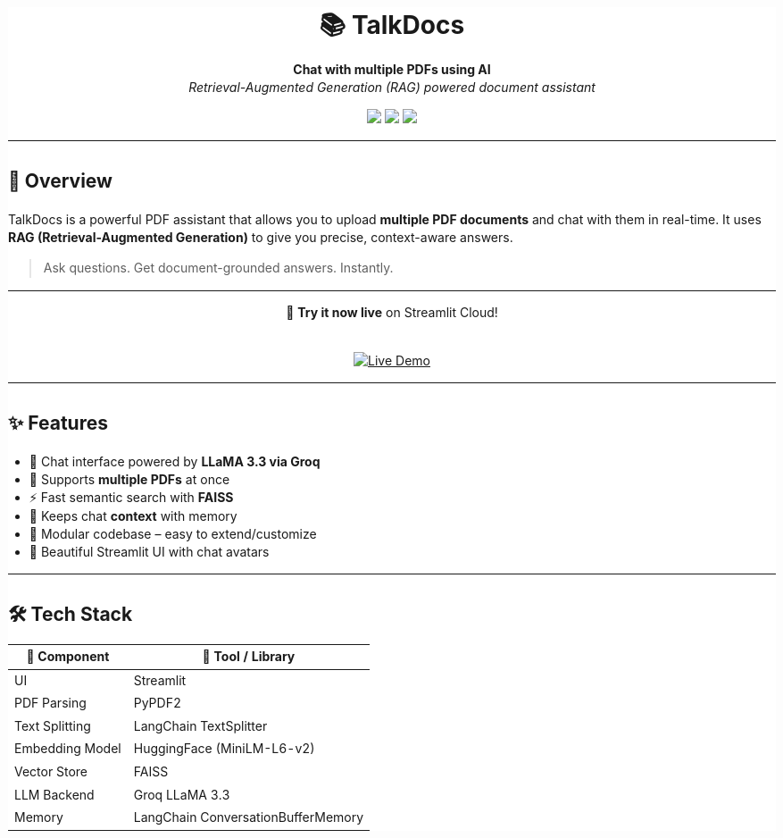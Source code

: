 <h1 align="center">📚 TalkDocs</h1>
<p align="center">
  <b>Chat with multiple PDFs using AI</b><br/>
  <i>Retrieval-Augmented Generation (RAG) powered document assistant</i>
</p>

<p align="center">
  <img src="https://img.shields.io/badge/Built%20with-Streamlit-%23FF4B4B?style=for-the-badge" />
  <img src="https://img.shields.io/badge/LLM-Groq%20LLaMA3-0b7285?style=for-the-badge" />
  <img src="https://img.shields.io/badge/License-MIT-yellow.svg?style=for-the-badge" />
</p>

---

## 🌟 Overview

TalkDocs is a powerful PDF assistant that allows you to upload **multiple PDF documents** and chat with them in real-time. It uses **RAG (Retrieval-Augmented Generation)** to give you precise, context-aware answers.

> Ask questions. Get document-grounded answers. Instantly.

---

<div align="center">

🎉 **Try it now live** on Streamlit Cloud!  
<br/>

<a href="https://talkdocs-app.streamlit.app/" target="_blank">
  <img src="https://img.shields.io/badge/Open-Live%20App-green?style=for-the-badge&logo=streamlit" alt="Live Demo">
</a>

</div>

---

## ✨ Features

- 💬 Chat interface powered by **LLaMA 3.3 via Groq**
- 📁 Supports **multiple PDFs** at once
- ⚡ Fast semantic search with **FAISS**
- 🧠 Keeps chat **context** with memory
- 🧩 Modular codebase – easy to extend/customize
- 🎨 Beautiful Streamlit UI with chat avatars

---

## 🛠️ Tech Stack

| 🧩 Component        | 🔧 Tool / Library                      |
|--------------------|----------------------------------------|
| UI                 | Streamlit                              |
| PDF Parsing        | PyPDF2                                 |
| Text Splitting     | LangChain TextSplitter                 |
| Embedding Model    | HuggingFace (MiniLM-L6-v2)             |
| Vector Store       | FAISS                                  |
| LLM Backend        | Groq LLaMA 3.3                         |
| Memory             | LangChain ConversationBufferMemory     |
